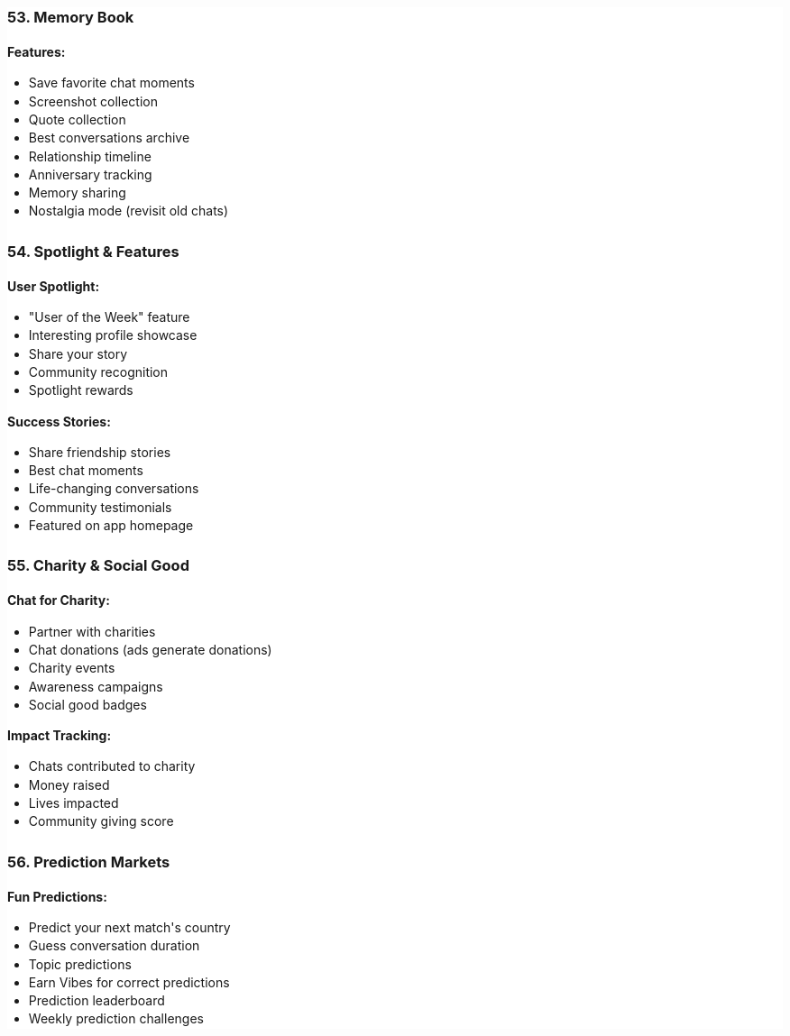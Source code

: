 ### 53. Memory Book

**Features:**
- Save favorite chat moments
- Screenshot collection
- Quote collection
- Best conversations archive
- Relationship timeline
- Anniversary tracking
- Memory sharing
- Nostalgia mode (revisit old chats)

### 54. Spotlight & Features

**User Spotlight:**
- "User of the Week" feature
- Interesting profile showcase
- Share your story
- Community recognition
- Spotlight rewards

**Success Stories:**
- Share friendship stories
- Best chat moments
- Life-changing conversations
- Community testimonials
- Featured on app homepage

### 55. Charity & Social Good

**Chat for Charity:**
- Partner with charities
- Chat donations (ads generate donations)
- Charity events
- Awareness campaigns
- Social good badges

**Impact Tracking:**
- Chats contributed to charity
- Money raised
- Lives impacted
- Community giving score

### 56. Prediction Markets

**Fun Predictions:**
- Predict your next match's country
- Guess conversation duration
- Topic predictions
- Earn Vibes for correct predictions
- Prediction leaderboard
- Weekly prediction challenges
